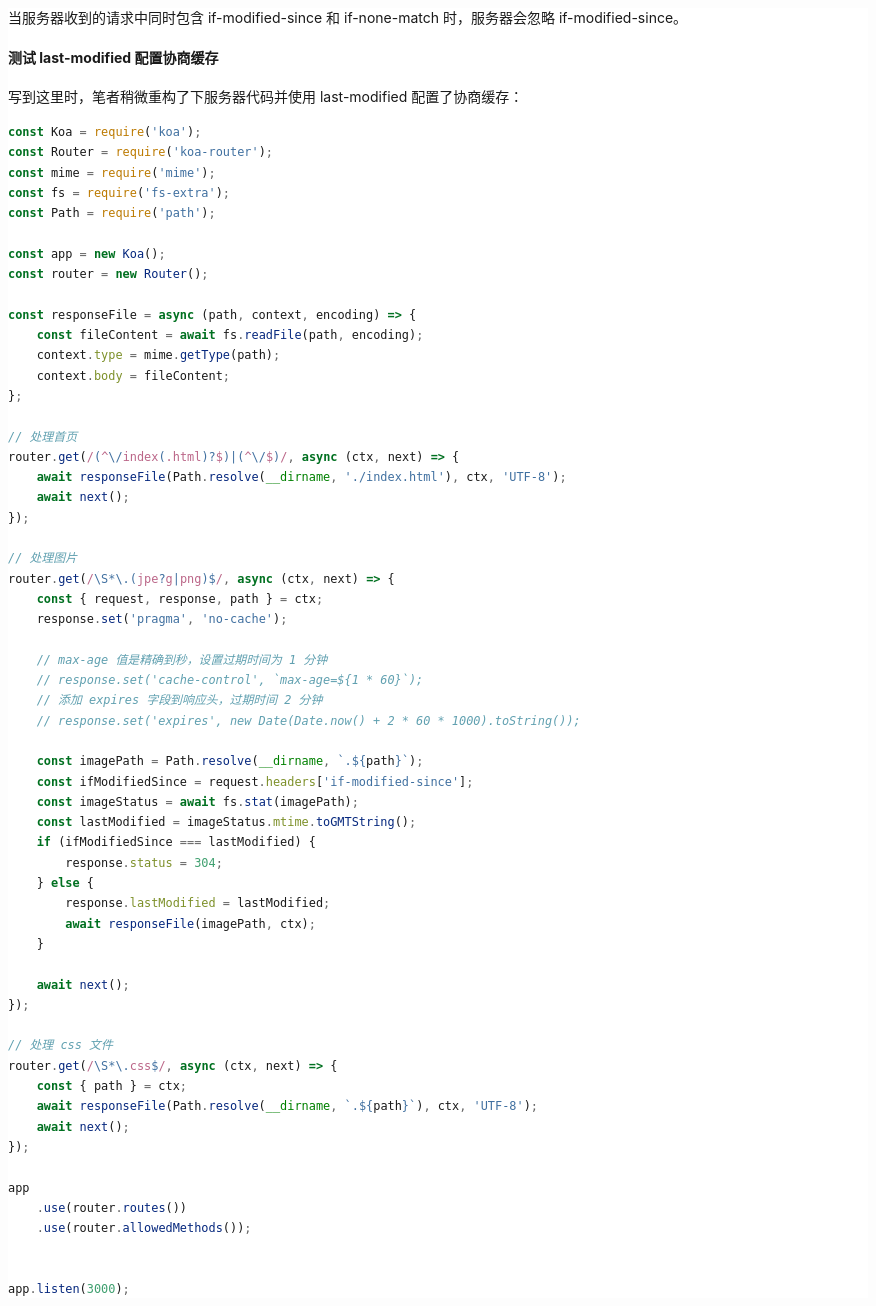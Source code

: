当服务器收到的请求中同时包含 if-modified-since 和 if-none-match 时，服务器会忽略 if-modified-since。

#### 测试 last-modified 配置协商缓存

写到这里时，笔者稍微重构了下服务器代码并使用 last-modified 配置了协商缓存：

```javascript
const Koa = require('koa');
const Router = require('koa-router');
const mime = require('mime');
const fs = require('fs-extra');
const Path = require('path');

const app = new Koa();
const router = new Router();

const responseFile = async (path, context, encoding) => {
    const fileContent = await fs.readFile(path, encoding);
    context.type = mime.getType(path);
    context.body = fileContent;
};

// 处理首页
router.get(/(^\/index(.html)?$)|(^\/$)/, async (ctx, next) => {
    await responseFile(Path.resolve(__dirname, './index.html'), ctx, 'UTF-8');
    await next();
});

// 处理图片
router.get(/\S*\.(jpe?g|png)$/, async (ctx, next) => {
    const { request, response, path } = ctx;
    response.set('pragma', 'no-cache');

    // max-age 值是精确到秒，设置过期时间为 1 分钟
    // response.set('cache-control', `max-age=${1 * 60}`);
    // 添加 expires 字段到响应头，过期时间 2 分钟
    // response.set('expires', new Date(Date.now() + 2 * 60 * 1000).toString());

    const imagePath = Path.resolve(__dirname, `.${path}`);
    const ifModifiedSince = request.headers['if-modified-since'];
    const imageStatus = await fs.stat(imagePath);
    const lastModified = imageStatus.mtime.toGMTString();
    if (ifModifiedSince === lastModified) {
        response.status = 304;
    } else {
        response.lastModified = lastModified;
        await responseFile(imagePath, ctx);
    }

    await next();
});

// 处理 css 文件
router.get(/\S*\.css$/, async (ctx, next) => {
    const { path } = ctx;
    await responseFile(Path.resolve(__dirname, `.${path}`), ctx, 'UTF-8');
    await next();
});

app
    .use(router.routes())
    .use(router.allowedMethods());


app.listen(3000);
```